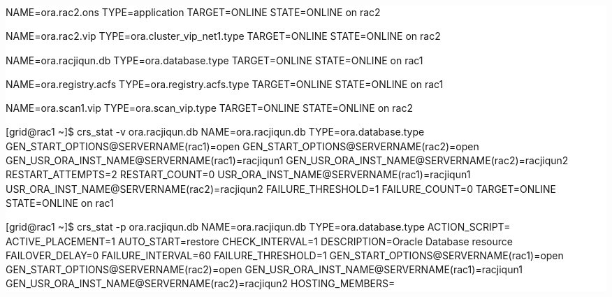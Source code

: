 
NAME=ora.rac2.ons
TYPE=application
TARGET=ONLINE
STATE=ONLINE on rac2


NAME=ora.rac2.vip
TYPE=ora.cluster_vip_net1.type
TARGET=ONLINE
STATE=ONLINE on rac2


NAME=ora.racjiqun.db
TYPE=ora.database.type
TARGET=ONLINE
STATE=ONLINE on rac1


NAME=ora.registry.acfs
TYPE=ora.registry.acfs.type
TARGET=ONLINE
STATE=ONLINE on rac1


NAME=ora.scan1.vip
TYPE=ora.scan_vip.type
TARGET=ONLINE
STATE=ONLINE on rac2






[grid@rac1 ~]$ crs_stat -v ora.racjiqun.db
NAME=ora.racjiqun.db
TYPE=ora.database.type
GEN_START_OPTIONS@SERVERNAME(rac1)=open
GEN_START_OPTIONS@SERVERNAME(rac2)=open
GEN_USR_ORA_INST_NAME@SERVERNAME(rac1)=racjiqun1
GEN_USR_ORA_INST_NAME@SERVERNAME(rac2)=racjiqun2
RESTART_ATTEMPTS=2
RESTART_COUNT=0
USR_ORA_INST_NAME@SERVERNAME(rac1)=racjiqun1
USR_ORA_INST_NAME@SERVERNAME(rac2)=racjiqun2
FAILURE_THRESHOLD=1
FAILURE_COUNT=0
TARGET=ONLINE
STATE=ONLINE on rac1








[grid@rac1 ~]$ crs_stat -p ora.racjiqun.db
NAME=ora.racjiqun.db
TYPE=ora.database.type
ACTION_SCRIPT=
ACTIVE_PLACEMENT=1
AUTO_START=restore
CHECK_INTERVAL=1
DESCRIPTION=Oracle Database resource
FAILOVER_DELAY=0
FAILURE_INTERVAL=60
FAILURE_THRESHOLD=1
GEN_START_OPTIONS@SERVERNAME(rac1)=open
GEN_START_OPTIONS@SERVERNAME(rac2)=open
GEN_USR_ORA_INST_NAME@SERVERNAME(rac1)=racjiqun1
GEN_USR_ORA_INST_NAME@SERVERNAME(rac2)=racjiqun2
HOSTING_MEMBERS=